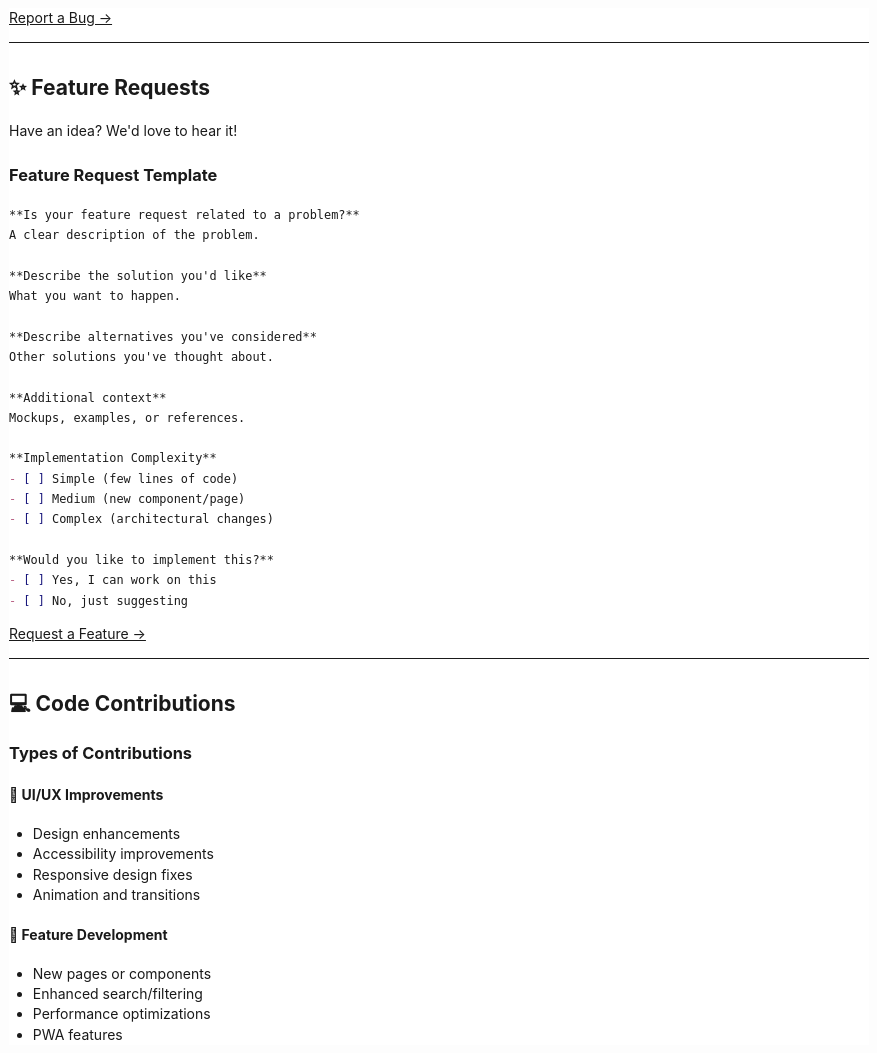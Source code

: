 [Report a Bug →](https://github.com/avinash201199/final-year-projects-hub/issues/new?template=bug_report.md)

---

## ✨ Feature Requests

Have an idea? We'd love to hear it!

### Feature Request Template

```markdown
**Is your feature request related to a problem?**
A clear description of the problem.

**Describe the solution you'd like**
What you want to happen.

**Describe alternatives you've considered**
Other solutions you've thought about.

**Additional context**
Mockups, examples, or references.

**Implementation Complexity**
- [ ] Simple (few lines of code)
- [ ] Medium (new component/page)
- [ ] Complex (architectural changes)

**Would you like to implement this?**
- [ ] Yes, I can work on this
- [ ] No, just suggesting
```

[Request a Feature →](https://github.com/avinash201199/final-year-projects-hub/issues/new?template=feature_request.md)

---

## 💻 Code Contributions

### Types of Contributions

#### 🎨 UI/UX Improvements
- Design enhancements
- Accessibility improvements
- Responsive design fixes
- Animation and transitions

#### 🔧 Feature Development
- New pages or components
- Enhanced search/filtering
- Performance optimizations
- PWA features
